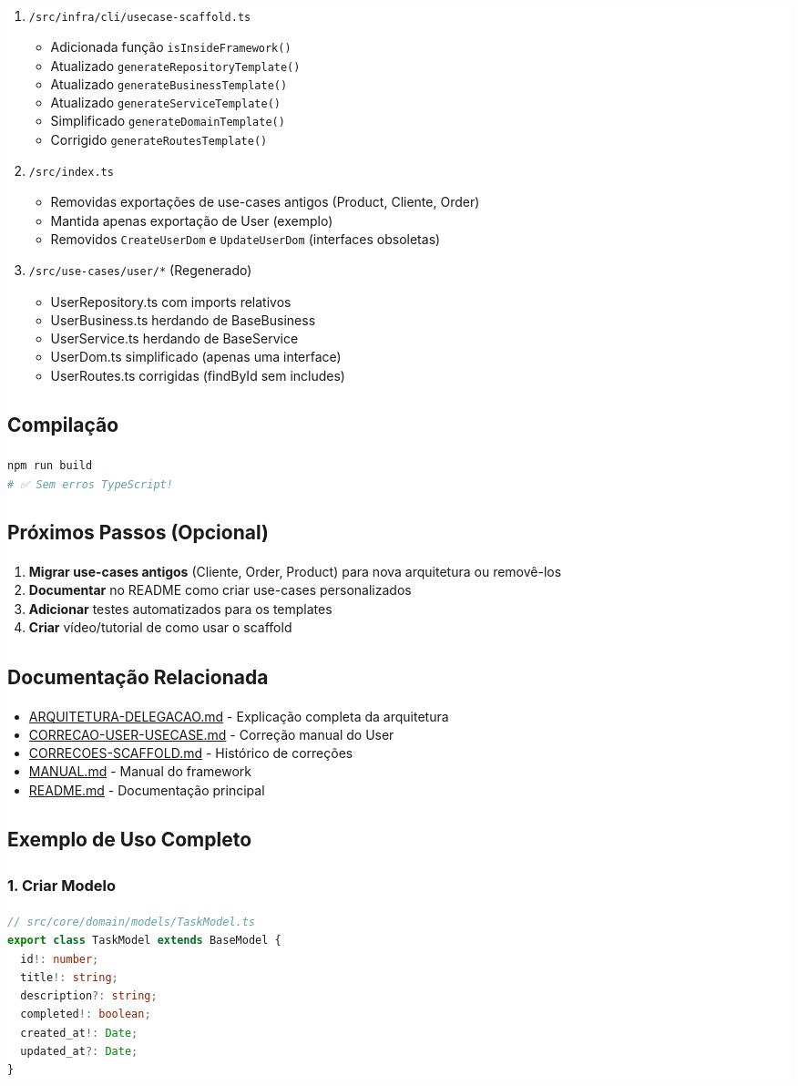1. `/src/infra/cli/usecase-scaffold.ts`
   - Adicionada função `isInsideFramework()`
   - Atualizado `generateRepositoryTemplate()`
   - Atualizado `generateBusinessTemplate()`
   - Atualizado `generateServiceTemplate()`
   - Simplificado `generateDomainTemplate()`
   - Corrigido `generateRoutesTemplate()`

2. `/src/index.ts`
   - Removidas exportações de use-cases antigos (Product, Cliente, Order)
   - Mantida apenas exportação de User (exemplo)
   - Removidos `CreateUserDom` e `UpdateUserDom` (interfaces obsoletas)

3. `/src/use-cases/user/*` (Regenerado)
   - UserRepository.ts com imports relativos
   - UserBusiness.ts herdando de BaseBusiness
   - UserService.ts herdando de BaseService
   - UserDom.ts simplificado (apenas uma interface)
   - UserRoutes.ts corrigidas (findById sem includes)

## Compilação

```bash
npm run build
# ✅ Sem erros TypeScript!
```

## Próximos Passos (Opcional)

1. **Migrar use-cases antigos** (Cliente, Order, Product) para nova arquitetura ou removê-los
2. **Documentar** no README como criar use-cases personalizados
3. **Adicionar** testes automatizados para os templates
4. **Criar** vídeo/tutorial de como usar o scaffold

## Documentação Relacionada

- [ARQUITETURA-DELEGACAO.md](./ARQUITETURA-DELEGACAO.md) - Explicação completa da arquitetura
- [CORRECAO-USER-USECASE.md](./CORRECAO-USER-USECASE.md) - Correção manual do User
- [CORRECOES-SCAFFOLD.md](./CORRECOES-SCAFFOLD.md) - Histórico de correções
- [MANUAL.md](./MANUAL.md) - Manual do framework
- [README.md](./README.md) - Documentação principal

## Exemplo de Uso Completo

### 1. Criar Modelo
```typescript
// src/core/domain/models/TaskModel.ts
export class TaskModel extends BaseModel {
  id!: number;
  title!: string;
  description?: string;
  completed!: boolean;
  created_at!: Date;
  updated_at?: Date;
}
```
